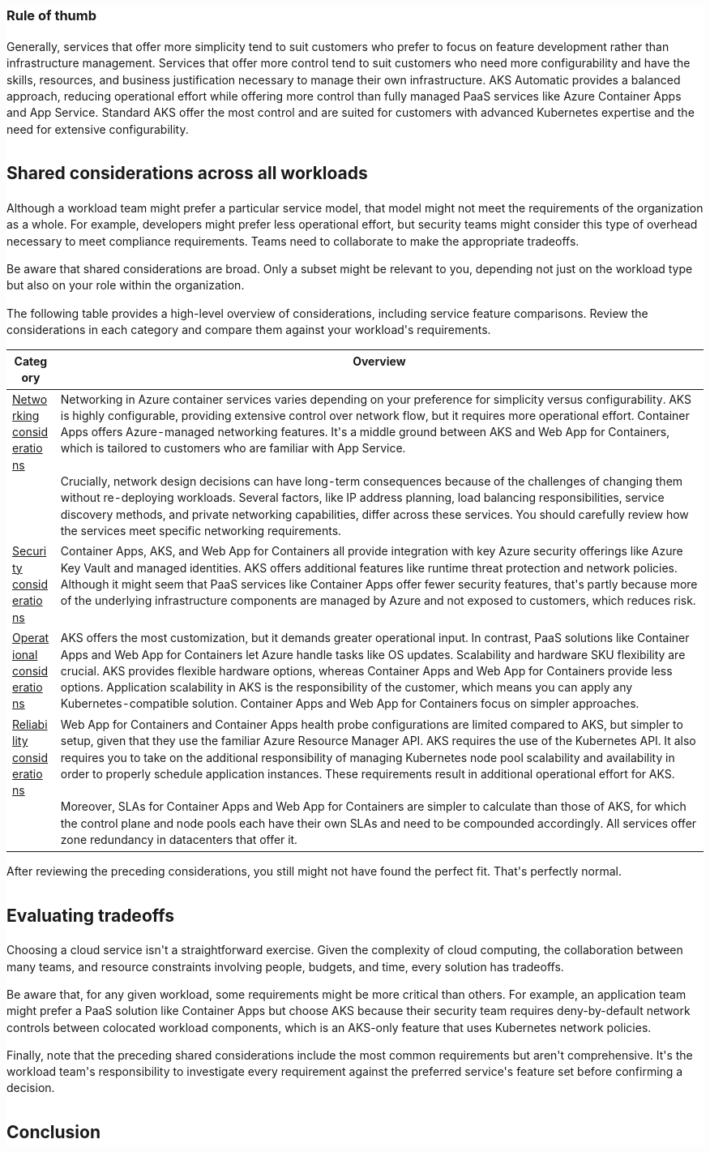 ### Rule of thumb

Generally, services that offer more simplicity tend to suit customers who prefer to focus on feature development rather than infrastructure management. Services that offer more control tend to suit customers who need more configurability and have the skills, resources, and business justification necessary to manage their own infrastructure. AKS Automatic provides a balanced approach, reducing operational effort while offering more control than fully managed PaaS services like Azure Container Apps and App Service. Standard AKS offer the most control and are suited for customers with advanced Kubernetes expertise and the need for extensive configurability.

## Shared considerations across all workloads

Although a workload team might prefer a particular service model, that model might not meet the requirements of the organization as a whole. For example, developers might prefer less operational effort, but security teams might consider this type of overhead necessary to meet compliance requirements. Teams need to collaborate to make the appropriate tradeoffs.

Be aware that shared considerations are broad. Only a subset might be relevant to you, depending not just on the workload type but also on your role within the organization.

The following table provides a high-level overview of considerations, including service feature comparisons. Review the considerations in each category and compare them against your workload's requirements.

| Category| Overview|
|---|---|
| [Networking considerations](container-service-general-considerations.md#networking-considerations) | Networking in Azure container services varies depending on your preference for simplicity versus configurability. AKS is highly configurable, providing extensive control over network flow, but it requires more operational effort. Container Apps offers Azure-managed networking features. It's a middle ground between AKS and Web App for Containers, which is tailored to customers who are familiar with App Service. <br><br>Crucially, network design decisions can have long-term consequences because of the challenges of changing them without re-deploying workloads. Several factors, like IP address planning, load balancing responsibilities, service discovery methods, and private networking capabilities, differ across these services. You should carefully review how the services meet specific networking requirements. |
| [Security considerations](container-service-general-considerations.md#security-considerations) | Container Apps, AKS, and Web App for Containers all provide integration with key Azure security offerings like Azure Key Vault and managed identities. AKS offers additional features like runtime threat protection and network policies. Although it might seem that PaaS services like Container Apps offer fewer security features, that's partly because more of the underlying infrastructure components are managed by Azure and not exposed to customers, which reduces risk. |
| [Operational considerations](container-service-general-considerations.md#operational-considerations) | AKS offers the most customization, but it demands greater operational input. In contrast, PaaS solutions like Container Apps and Web App for Containers let Azure handle tasks like OS updates. Scalability and hardware SKU flexibility are crucial. AKS provides flexible hardware options, whereas Container Apps and Web App for Containers provide less options. Application scalability in AKS is the responsibility of the customer, which means you can apply any Kubernetes-compatible solution. Container Apps and Web App for Containers focus on simpler approaches. |
| [Reliability considerations](container-service-general-considerations.md#reliability) | Web App for Containers and Container Apps health probe configurations are limited compared to AKS, but simpler to setup, given that they use the familiar Azure Resource Manager API. AKS requires the use of the Kubernetes API. It also requires you to take on the additional responsibility of managing Kubernetes node pool scalability and availability in order to properly schedule application instances. These requirements result in additional operational effort for AKS.<br><br>Moreover, SLAs for Container Apps and Web App for Containers are simpler to calculate than those of AKS, for which the control plane and node pools each have their own SLAs and need to be compounded accordingly. All services offer zone redundancy in datacenters that offer it. |

After reviewing the preceding considerations, you still might not have found the perfect fit. That's perfectly normal.

## Evaluating tradeoffs

Choosing a cloud service isn't a straightforward exercise. Given the complexity of cloud computing, the collaboration between many teams, and resource constraints involving people, budgets, and time, every solution has tradeoffs.

Be aware that, for any given workload, some requirements might be more critical than others. For example, an application team might prefer a PaaS solution like Container Apps but choose AKS because their security team requires deny-by-default network controls between colocated workload components, which is an AKS-only feature that uses Kubernetes network policies.

Finally, note that the preceding shared considerations include the most common requirements but aren't comprehensive. It's the workload team's responsibility to investigate every requirement against the preferred service's feature set before confirming a decision.

## Conclusion

